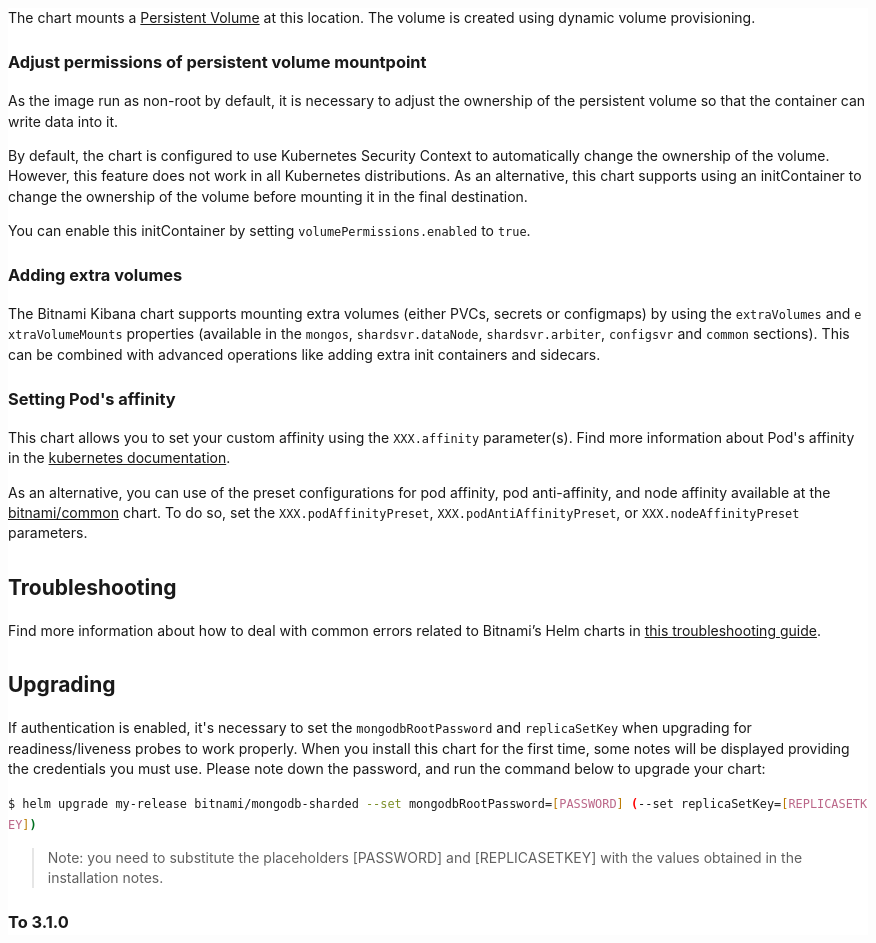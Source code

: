 The chart mounts a [Persistent Volume](http://kubernetes.io/docs/user-guide/persistent-volumes/) at this location. The volume is created using dynamic volume provisioning.

### Adjust permissions of persistent volume mountpoint

As the image run as non-root by default, it is necessary to adjust the ownership of the persistent volume so that the container can write data into it.

By default, the chart is configured to use Kubernetes Security Context to automatically change the ownership of the volume. However, this feature does not work in all Kubernetes distributions.
As an alternative, this chart supports using an initContainer to change the ownership of the volume before mounting it in the final destination.

You can enable this initContainer by setting `volumePermissions.enabled` to `true`.

### Adding extra volumes

The Bitnami Kibana chart supports mounting extra volumes (either PVCs, secrets or configmaps) by using the `extraVolumes` and `extraVolumeMounts` properties (available in the `mongos`, `shardsvr.dataNode`, `shardsvr.arbiter`, `configsvr` and `common` sections). This can be combined with advanced operations like adding extra init containers and sidecars.

### Setting Pod's affinity

This chart allows you to set your custom affinity using the `XXX.affinity` parameter(s). Find more information about Pod's affinity in the [kubernetes documentation](https://kubernetes.io/docs/concepts/configuration/assign-pod-node/#affinity-and-anti-affinity).

As an alternative, you can use of the preset configurations for pod affinity, pod anti-affinity, and node affinity available at the [bitnami/common](https://github.com/bitnami/charts/tree/master/bitnami/common#affinities) chart. To do so, set the `XXX.podAffinityPreset`, `XXX.podAntiAffinityPreset`, or `XXX.nodeAffinityPreset` parameters.

## Troubleshooting

Find more information about how to deal with common errors related to Bitnami’s Helm charts in [this troubleshooting guide](https://docs.bitnami.com/general/how-to/troubleshoot-helm-chart-issues).

## Upgrading

If authentication is enabled, it's necessary to set the `mongodbRootPassword` and `replicaSetKey` when upgrading for readiness/liveness probes to work properly. When you install this chart for the first time, some notes will be displayed providing the credentials you must use. Please note down the password, and run the command below to upgrade your chart:

```bash
$ helm upgrade my-release bitnami/mongodb-sharded --set mongodbRootPassword=[PASSWORD] (--set replicaSetKey=[REPLICASETKEY])
```

> Note: you need to substitute the placeholders [PASSWORD] and [REPLICASETKEY] with the values obtained in the installation notes.

### To 3.1.0
